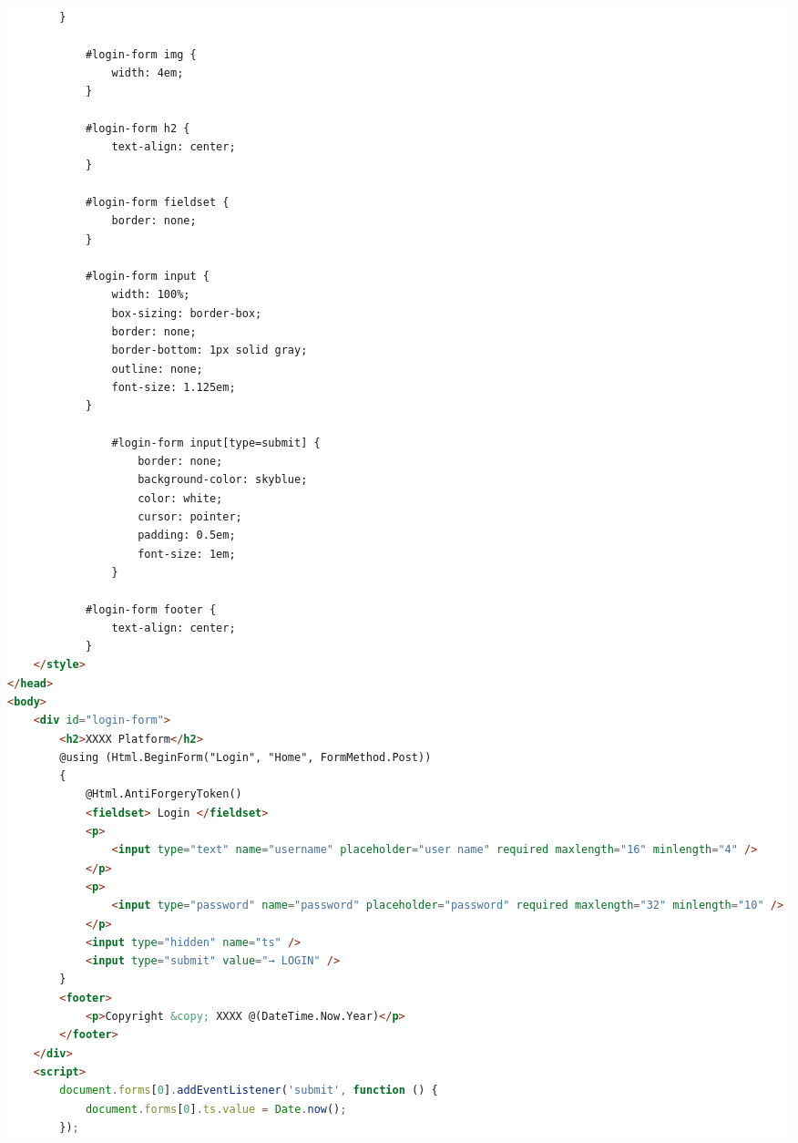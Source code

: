 ``` html
        }

            #login-form img {
                width: 4em;
            }

            #login-form h2 {
                text-align: center;
            }

            #login-form fieldset {
                border: none;
            }

            #login-form input {
                width: 100%;
                box-sizing: border-box;
                border: none;
                border-bottom: 1px solid gray;
                outline: none;
                font-size: 1.125em;
            }

                #login-form input[type=submit] {
                    border: none;
                    background-color: skyblue;
                    color: white;
                    cursor: pointer;
                    padding: 0.5em;
                    font-size: 1em;
                }

            #login-form footer {
                text-align: center;
            }
    </style>
</head>
<body>
    <div id="login-form">
        <h2>XXXX Platform</h2>
        @using (Html.BeginForm("Login", "Home", FormMethod.Post))
        {
            @Html.AntiForgeryToken()
            <fieldset> Login </fieldset>
            <p>
                <input type="text" name="username" placeholder="user name" required maxlength="16" minlength="4" />
            </p>
            <p>
                <input type="password" name="password" placeholder="password" required maxlength="32" minlength="10" />
            </p>
            <input type="hidden" name="ts" />
            <input type="submit" value="→ LOGIN" />
        }
        <footer>
            <p>Copyright &copy; XXXX @(DateTime.Now.Year)</p>
        </footer>
    </div>
    <script>
        document.forms[0].addEventListener('submit', function () {
            document.forms[0].ts.value = Date.now();
        });
```